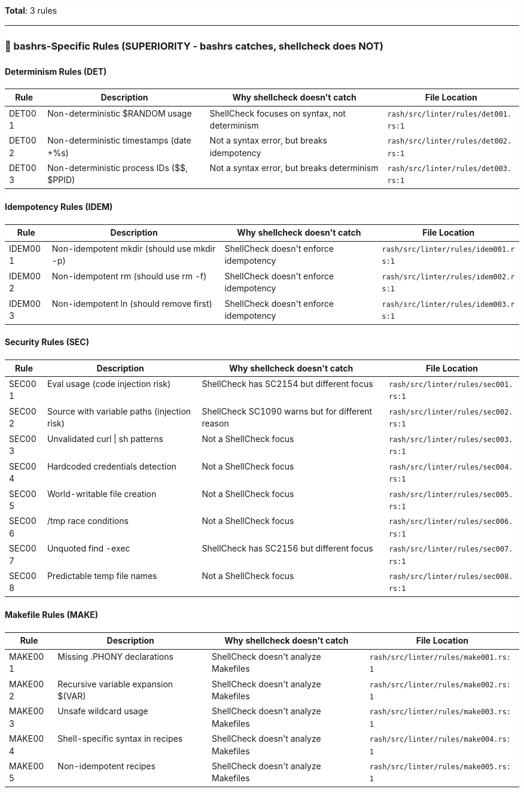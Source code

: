 **Total**: 3 rules

---

### 🔶 bashrs-Specific Rules (SUPERIORITY - bashrs catches, shellcheck does NOT)

#### Determinism Rules (DET)

| Rule | Description | Why shellcheck doesn't catch | File Location |
|------|-------------|------------------------------|---------------|
| DET001 | Non-deterministic $RANDOM usage | ShellCheck focuses on syntax, not determinism | `rash/src/linter/rules/det001.rs:1` |
| DET002 | Non-deterministic timestamps (date +%s) | Not a syntax error, but breaks idempotency | `rash/src/linter/rules/det002.rs:1` |
| DET003 | Non-deterministic process IDs ($$, $PPID) | Not a syntax error, but breaks determinism | `rash/src/linter/rules/det003.rs:1` |

#### Idempotency Rules (IDEM)

| Rule | Description | Why shellcheck doesn't catch | File Location |
|------|-------------|------------------------------|---------------|
| IDEM001 | Non-idempotent mkdir (should use mkdir -p) | ShellCheck doesn't enforce idempotency | `rash/src/linter/rules/idem001.rs:1` |
| IDEM002 | Non-idempotent rm (should use rm -f) | ShellCheck doesn't enforce idempotency | `rash/src/linter/rules/idem002.rs:1` |
| IDEM003 | Non-idempotent ln (should remove first) | ShellCheck doesn't enforce idempotency | `rash/src/linter/rules/idem003.rs:1` |

#### Security Rules (SEC)

| Rule | Description | Why shellcheck doesn't catch | File Location |
|------|-------------|------------------------------|---------------|
| SEC001 | Eval usage (code injection risk) | ShellCheck has SC2154 but different focus | `rash/src/linter/rules/sec001.rs:1` |
| SEC002 | Source with variable paths (injection risk) | ShellCheck SC1090 warns but for different reason | `rash/src/linter/rules/sec002.rs:1` |
| SEC003 | Unvalidated curl \| sh patterns | Not a ShellCheck focus | `rash/src/linter/rules/sec003.rs:1` |
| SEC004 | Hardcoded credentials detection | Not a ShellCheck focus | `rash/src/linter/rules/sec004.rs:1` |
| SEC005 | World-writable file creation | Not a ShellCheck focus | `rash/src/linter/rules/sec005.rs:1` |
| SEC006 | /tmp race conditions | Not a ShellCheck focus | `rash/src/linter/rules/sec006.rs:1` |
| SEC007 | Unquoted find -exec | ShellCheck has SC2156 but different focus | `rash/src/linter/rules/sec007.rs:1` |
| SEC008 | Predictable temp file names | Not a ShellCheck focus | `rash/src/linter/rules/sec008.rs:1` |

#### Makefile Rules (MAKE)

| Rule | Description | Why shellcheck doesn't catch | File Location |
|------|-------------|------------------------------|---------------|
| MAKE001 | Missing .PHONY declarations | ShellCheck doesn't analyze Makefiles | `rash/src/linter/rules/make001.rs:1` |
| MAKE002 | Recursive variable expansion $(VAR) | ShellCheck doesn't analyze Makefiles | `rash/src/linter/rules/make002.rs:1` |
| MAKE003 | Unsafe wildcard usage | ShellCheck doesn't analyze Makefiles | `rash/src/linter/rules/make003.rs:1` |
| MAKE004 | Shell-specific syntax in recipes | ShellCheck doesn't analyze Makefiles | `rash/src/linter/rules/make004.rs:1` |
| MAKE005 | Non-idempotent recipes | ShellCheck doesn't analyze Makefiles | `rash/src/linter/rules/make005.rs:1` |

